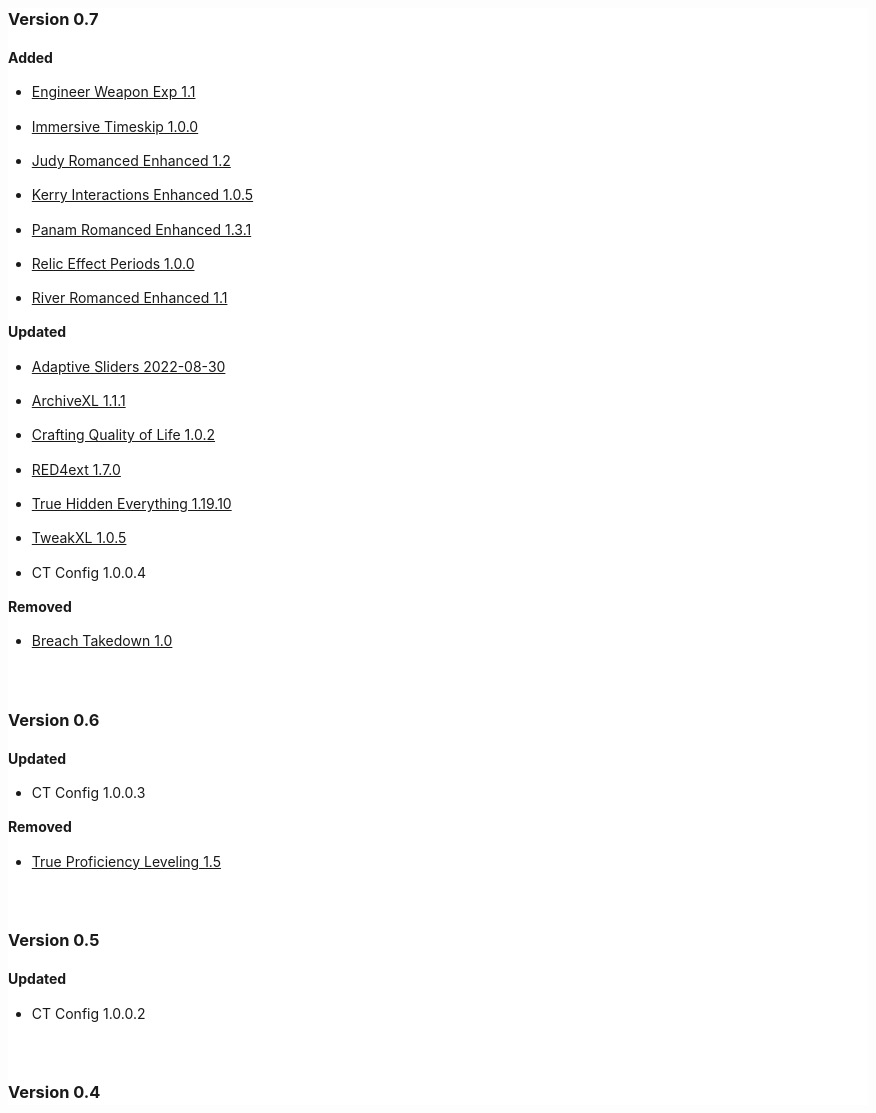 ### Version 0.7

**Added**

- [Engineer Weapon Exp 1.1](https://www.nexusmods.com/cyberpunk2077/mods/5104)

- [Immersive Timeskip 1.0.0](https://www.nexusmods.com/cyberpunk2077/mods/5115)

- [Judy Romanced Enhanced 1.2](https://www.nexusmods.com/cyberpunk2077/mods/4508)

- [Kerry Interactions Enhanced 1.0.5](https://www.nexusmods.com/cyberpunk2077/mods/4990)

- [Panam Romanced Enhanced 1.3.1](https://www.nexusmods.com/cyberpunk2077/mods/4626)

- [Relic Effect Periods 1.0.0](https://www.nexusmods.com/cyberpunk2077/mods/5113)

- [River Romanced Enhanced 1.1](https://www.nexusmods.com/cyberpunk2077/mods/4870)

**Updated**

- [Adaptive Sliders 2022-08-30](https://www.nexusmods.com/cyberpunk2077/mods/5075)

- [ArchiveXL 1.1.1](https://www.nexusmods.com/cyberpunk2077/mods/4198)

- [Crafting Quality of Life 1.0.2](https://www.nexusmods.com/cyberpunk2077/mods/4453)

- [RED4ext 1.7.0](https://www.nexusmods.com/cyberpunk2077/mods/2380)

- [True Hidden Everything 1.19.10](https://www.nexusmods.com/cyberpunk2077/mods/2206)

- [TweakXL 1.0.5](https://www.nexusmods.com/cyberpunk2077/mods/4197)

- CT Config 1.0.0.4

**Removed**

- [Breach Takedown 1.0](https://www.nexusmods.com/cyberpunk2077/mods/4808)

&#10240;

### Version 0.6

**Updated**

- CT Config 1.0.0.3

**Removed**

- [True Proficiency Leveling 1.5](https://www.nexusmods.com/cyberpunk2077/mods/4307)

&#10240;

### Version 0.5

**Updated**

- CT Config 1.0.0.2

&#10240;

### Version 0.4
